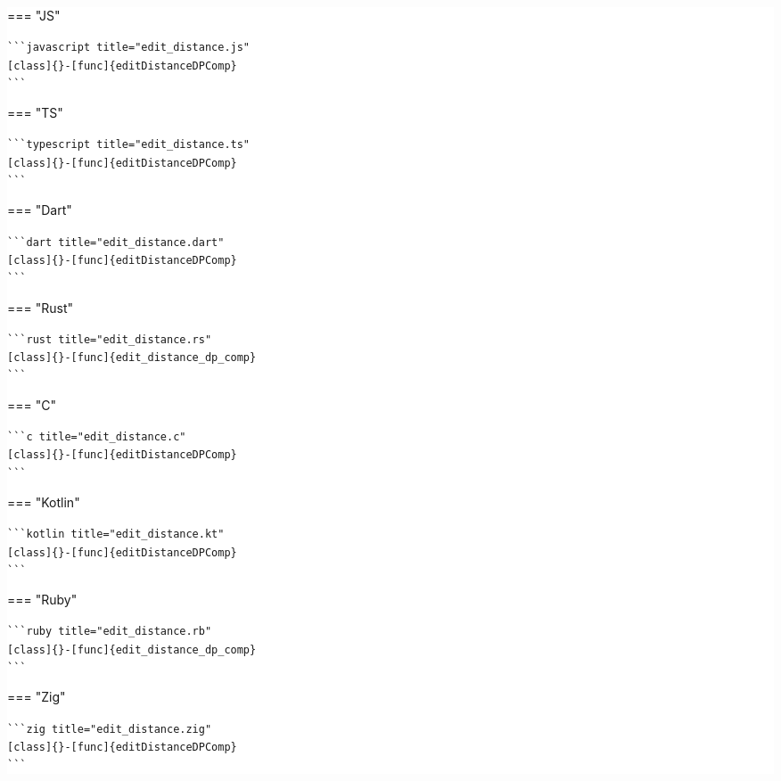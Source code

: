 === "JS"

    ```javascript title="edit_distance.js"
    [class]{}-[func]{editDistanceDPComp}
    ```

=== "TS"

    ```typescript title="edit_distance.ts"
    [class]{}-[func]{editDistanceDPComp}
    ```

=== "Dart"

    ```dart title="edit_distance.dart"
    [class]{}-[func]{editDistanceDPComp}
    ```

=== "Rust"

    ```rust title="edit_distance.rs"
    [class]{}-[func]{edit_distance_dp_comp}
    ```

=== "C"

    ```c title="edit_distance.c"
    [class]{}-[func]{editDistanceDPComp}
    ```

=== "Kotlin"

    ```kotlin title="edit_distance.kt"
    [class]{}-[func]{editDistanceDPComp}
    ```

=== "Ruby"

    ```ruby title="edit_distance.rb"
    [class]{}-[func]{edit_distance_dp_comp}
    ```

=== "Zig"

    ```zig title="edit_distance.zig"
    [class]{}-[func]{editDistanceDPComp}
    ```
